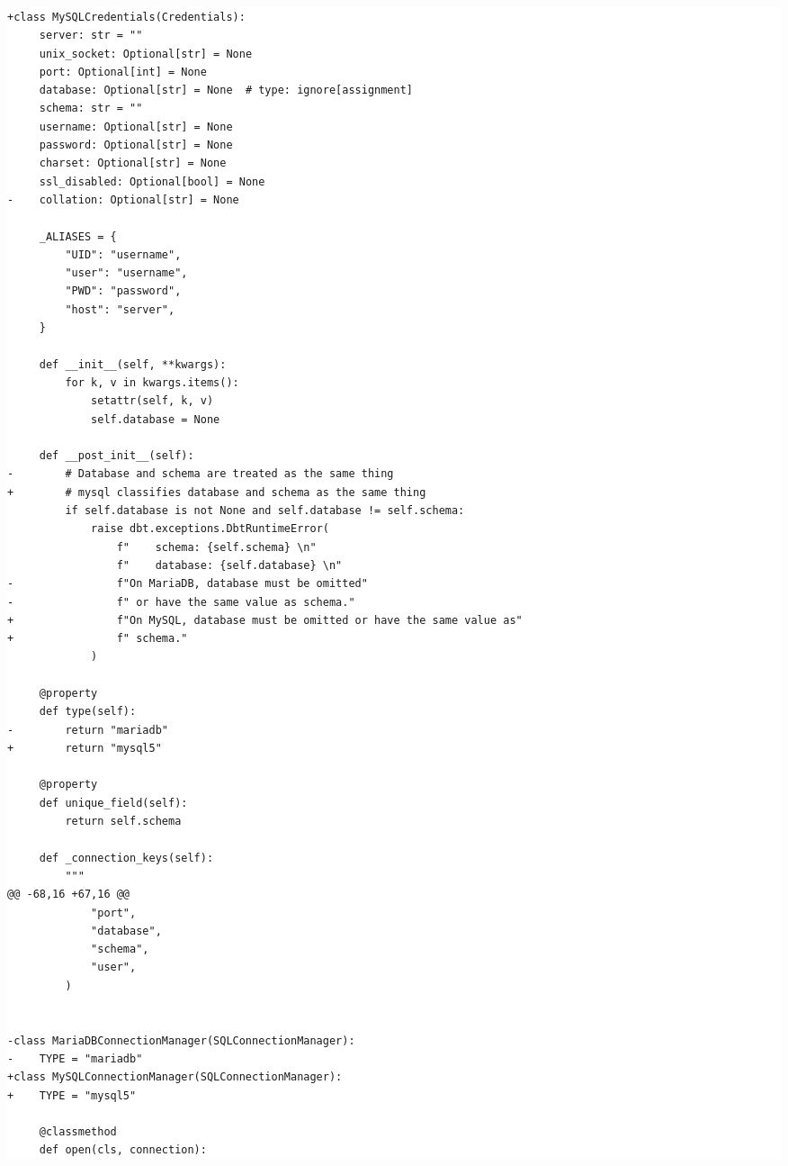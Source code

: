 ```
+class MySQLCredentials(Credentials):
     server: str = ""
     unix_socket: Optional[str] = None
     port: Optional[int] = None
     database: Optional[str] = None  # type: ignore[assignment]
     schema: str = ""
     username: Optional[str] = None
     password: Optional[str] = None
     charset: Optional[str] = None
     ssl_disabled: Optional[bool] = None
-    collation: Optional[str] = None
 
     _ALIASES = {
         "UID": "username",
         "user": "username",
         "PWD": "password",
         "host": "server",
     }
 
     def __init__(self, **kwargs):
         for k, v in kwargs.items():
             setattr(self, k, v)
             self.database = None
 
     def __post_init__(self):
-        # Database and schema are treated as the same thing
+        # mysql classifies database and schema as the same thing
         if self.database is not None and self.database != self.schema:
             raise dbt.exceptions.DbtRuntimeError(
                 f"    schema: {self.schema} \n"
                 f"    database: {self.database} \n"
-                f"On MariaDB, database must be omitted"
-                f" or have the same value as schema."
+                f"On MySQL, database must be omitted or have the same value as"
+                f" schema."
             )
 
     @property
     def type(self):
-        return "mariadb"
+        return "mysql5"
 
     @property
     def unique_field(self):
         return self.schema
 
     def _connection_keys(self):
         """
@@ -68,16 +67,16 @@
             "port",
             "database",
             "schema",
             "user",
         )
 
 
-class MariaDBConnectionManager(SQLConnectionManager):
-    TYPE = "mariadb"
+class MySQLConnectionManager(SQLConnectionManager):
+    TYPE = "mysql5"
 
     @classmethod
     def open(cls, connection):
```